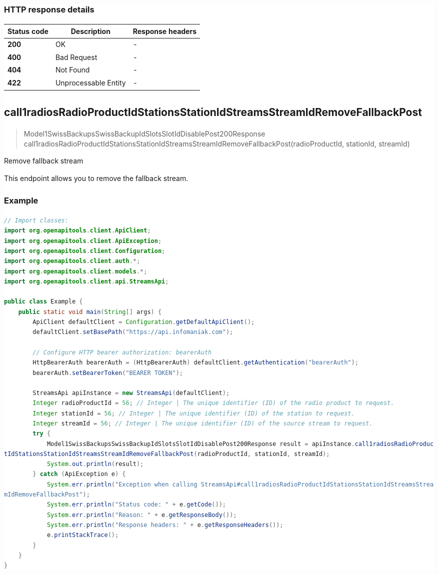 
### HTTP response details
| Status code | Description | Response headers |
|-------------|-------------|------------------|
| **200** | OK |  -  |
| **400** | Bad Request |  -  |
| **404** | Not Found |  -  |
| **422** | Unprocessable Entity |  -  |


## call1radiosRadioProductIdStationsStationIdStreamsStreamIdRemoveFallbackPost

> Model1SwissBackupsSwissBackupIdSlotsSlotIdDisablePost200Response call1radiosRadioProductIdStationsStationIdStreamsStreamIdRemoveFallbackPost(radioProductId, stationId, streamId)

Remove fallback stream

This endpoint allows you to remove the fallback stream.

### Example

```java
// Import classes:
import org.openapitools.client.ApiClient;
import org.openapitools.client.ApiException;
import org.openapitools.client.Configuration;
import org.openapitools.client.auth.*;
import org.openapitools.client.models.*;
import org.openapitools.client.api.StreamsApi;

public class Example {
    public static void main(String[] args) {
        ApiClient defaultClient = Configuration.getDefaultApiClient();
        defaultClient.setBasePath("https://api.infomaniak.com");
        
        // Configure HTTP bearer authorization: bearerAuth
        HttpBearerAuth bearerAuth = (HttpBearerAuth) defaultClient.getAuthentication("bearerAuth");
        bearerAuth.setBearerToken("BEARER TOKEN");

        StreamsApi apiInstance = new StreamsApi(defaultClient);
        Integer radioProductId = 56; // Integer | The unique identifier (ID) of the radio product to request.
        Integer stationId = 56; // Integer | The unique identifier (ID) of the station to request.
        Integer streamId = 56; // Integer | The unique identifier (ID) of the source stream to request.
        try {
            Model1SwissBackupsSwissBackupIdSlotsSlotIdDisablePost200Response result = apiInstance.call1radiosRadioProductIdStationsStationIdStreamsStreamIdRemoveFallbackPost(radioProductId, stationId, streamId);
            System.out.println(result);
        } catch (ApiException e) {
            System.err.println("Exception when calling StreamsApi#call1radiosRadioProductIdStationsStationIdStreamsStreamIdRemoveFallbackPost");
            System.err.println("Status code: " + e.getCode());
            System.err.println("Reason: " + e.getResponseBody());
            System.err.println("Response headers: " + e.getResponseHeaders());
            e.printStackTrace();
        }
    }
}
```
